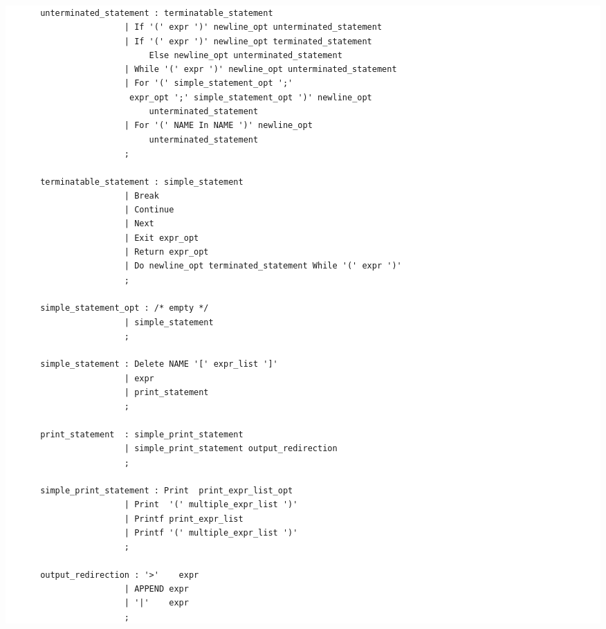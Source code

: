            unterminated_statement : terminatable_statement
                            | If '(' expr ')' newline_opt unterminated_statement
                            | If '(' expr ')' newline_opt terminated_statement
                                 Else newline_opt unterminated_statement
                            | While '(' expr ')' newline_opt unterminated_statement
                            | For '(' simple_statement_opt ';'
                             expr_opt ';' simple_statement_opt ')' newline_opt
                                 unterminated_statement
                            | For '(' NAME In NAME ')' newline_opt
                                 unterminated_statement
                            ;

           terminatable_statement : simple_statement
                            | Break
                            | Continue
                            | Next
                            | Exit expr_opt
                            | Return expr_opt
                            | Do newline_opt terminated_statement While '(' expr ')'
                            ;

           simple_statement_opt : /* empty */
                            | simple_statement
                            ;

           simple_statement : Delete NAME '[' expr_list ']'
                            | expr
                            | print_statement
                            ;

           print_statement  : simple_print_statement
                            | simple_print_statement output_redirection
                            ;

           simple_print_statement : Print  print_expr_list_opt
                            | Print  '(' multiple_expr_list ')'
                            | Printf print_expr_list
                            | Printf '(' multiple_expr_list ')'
                            ;

           output_redirection : '>'    expr
                            | APPEND expr
                            | '|'    expr
                            ;
